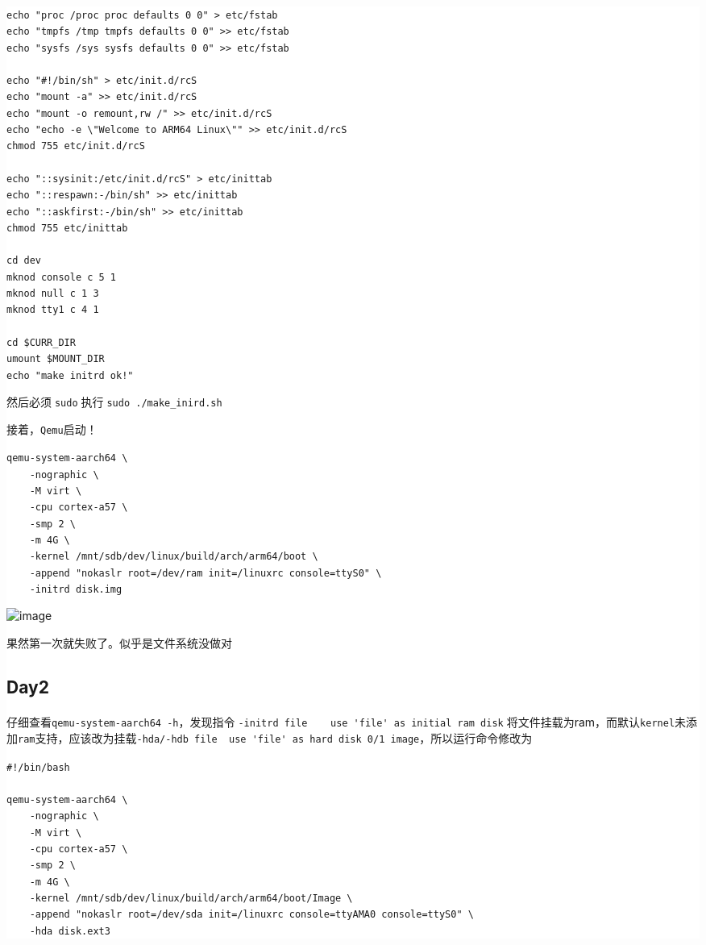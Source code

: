 ```shell
echo "proc /proc proc defaults 0 0" > etc/fstab
echo "tmpfs /tmp tmpfs defaults 0 0" >> etc/fstab
echo "sysfs /sys sysfs defaults 0 0" >> etc/fstab

echo "#!/bin/sh" > etc/init.d/rcS
echo "mount -a" >> etc/init.d/rcS
echo "mount -o remount,rw /" >> etc/init.d/rcS
echo "echo -e \"Welcome to ARM64 Linux\"" >> etc/init.d/rcS
chmod 755 etc/init.d/rcS

echo "::sysinit:/etc/init.d/rcS" > etc/inittab
echo "::respawn:-/bin/sh" >> etc/inittab
echo "::askfirst:-/bin/sh" >> etc/inittab
chmod 755 etc/inittab

cd dev
mknod console c 5 1
mknod null c 1 3
mknod tty1 c 4 1

cd $CURR_DIR
umount $MOUNT_DIR
echo "make initrd ok!"

```

然后必须 `sudo` 执行 `sudo ./make_inird.sh`

接着，`Qemu`启动！

```shell
qemu-system-aarch64 \
    -nographic \
    -M virt \
    -cpu cortex-a57 \
    -smp 2 \
    -m 4G \
    -kernel /mnt/sdb/dev/linux/build/arch/arm64/boot \
    -append "nokaslr root=/dev/ram init=/linuxrc console=ttyS0" \
    -initrd disk.img
```

![image](https://github.com/ZR233/learn_rust_for_linux/blob/main/image/qemu1.png)

果然第一次就失败了。似乎是文件系统没做对

## Day2

仔细查看`qemu-system-aarch64 -h`，发现指令 `-initrd file    use 'file' as initial ram disk` 将文件挂载为ram，而默认`kernel`未添加`ram`支持，应该改为挂载`-hda/-hdb file  use 'file' as hard disk 0/1 image`，所以运行命令修改为
```shell
#!/bin/bash

qemu-system-aarch64 \
    -nographic \
    -M virt \
    -cpu cortex-a57 \
    -smp 2 \
    -m 4G \
    -kernel /mnt/sdb/dev/linux/build/arch/arm64/boot/Image \
    -append "nokaslr root=/dev/sda init=/linuxrc console=ttyAMA0 console=ttyS0" \
    -hda disk.ext3
```
